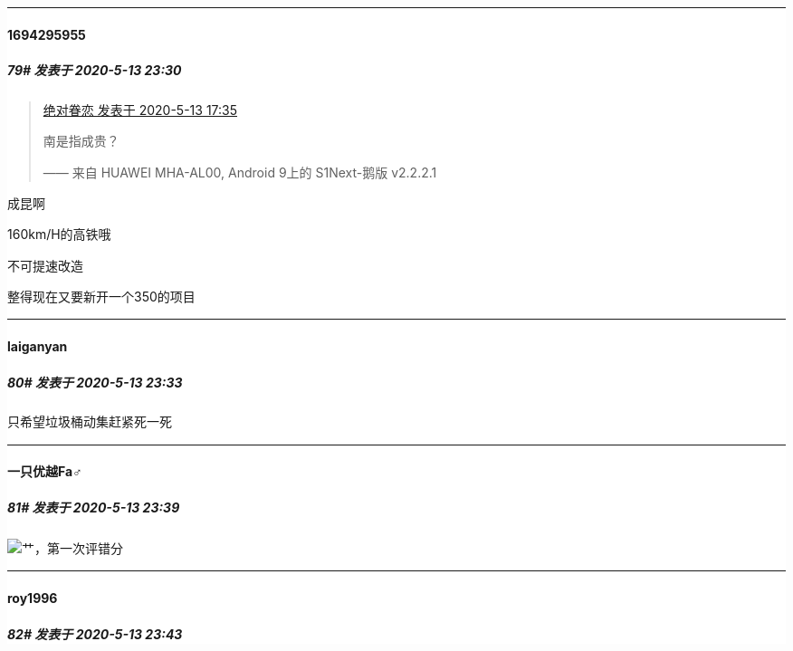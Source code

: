 





-----

####  1694295955  
##### 79#       发表于 2020-5-13 23:30



<blockquote><a href="httphttps://bbs.saraba1st.com/2b/forum.php?mod=redirect&amp;goto=findpost&amp;pid=47405860&amp;ptid=1934703" target="_blank">绝对眷恋 发表于 2020-5-13 17:35</a>

南是指成贵？


—— 来自 HUAWEI MHA-AL00, Android 9上的 S1Next-鹅版 v2.2.2.1</blockquote>
成昆啊

160km/H的高铁哦

不可提速改造

整得现在又要新开一个350的项目







-----

####  laiganyan  
##### 80#       发表于 2020-5-13 23:33




只希望垃圾桶动集赶紧死一死







-----

####  一只优越Fa♂  
##### 81#       发表于 2020-5-13 23:39



<img src="https://static.saraba1st.com/image/smiley/face2017/068.png" referrerpolicy="no-referrer">艹，第一次评错分







-----

####  roy1996  
##### 82#       发表于 2020-5-13 23:43

